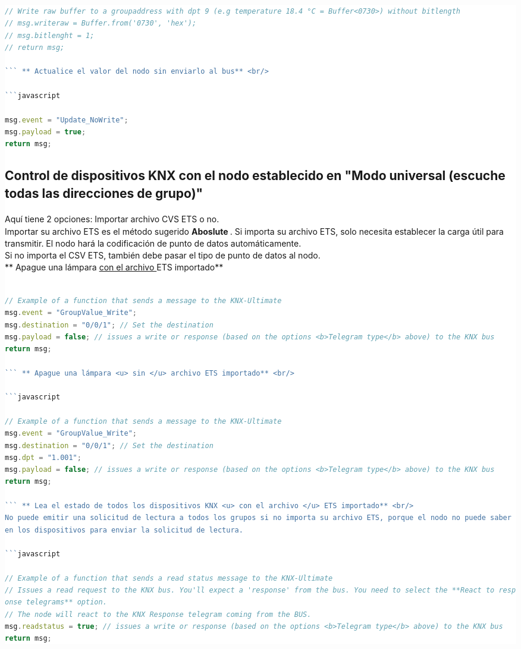```javascript
// Write raw buffer to a groupaddress with dpt 9 (e.g temperature 18.4 °C = Buffer<0730>) without bitlength
// msg.writeraw = Buffer.from('0730', 'hex');
// msg.bitlenght = 1;
// return msg;

``` ** Actualice el valor del nodo sin enviarlo al bus** <br/>

```javascript

msg.event = "Update_NoWrite";
msg.payload = true;
return msg;

```

## Control de dispositivos KNX con el nodo establecido en "Modo universal (escuche todas las direcciones de grupo)"

Aquí tiene 2 opciones: Importar archivo CVS ETS o no. <br/>
Importar su archivo ETS es el método sugerido <b> Aboslute </b>. Si importa su archivo ETS, solo necesita establecer la carga útil para transmitir. El nodo hará la codificación de punto de datos automáticamente. <br/>
Si no importa el CSV ETS, también debe pasar el tipo de punto de datos al nodo. <BR/> ** Apague una lámpara <u> con el archivo </u> ETS importado** <br/>

```javascript

// Example of a function that sends a message to the KNX-Ultimate
msg.event = "GroupValue_Write";
msg.destination = "0/0/1"; // Set the destination 
msg.payload = false; // issues a write or response (based on the options <b>Telegram type</b> above) to the KNX bus
return msg;

``` ** Apague una lámpara <u> sin </u> archivo ETS importado** <br/>

```javascript

// Example of a function that sends a message to the KNX-Ultimate
msg.event = "GroupValue_Write";
msg.destination = "0/0/1"; // Set the destination 
msg.dpt = "1.001"; 
msg.payload = false; // issues a write or response (based on the options <b>Telegram type</b> above) to the KNX bus
return msg;

``` ** Lea el estado de todos los dispositivos KNX <u> con el archivo </u> ETS importado** <br/>
No puede emitir una solicitud de lectura a todos los grupos si no importa su archivo ETS, porque el nodo no puede saber en los dispositivos para enviar la solicitud de lectura.

```javascript

// Example of a function that sends a read status message to the KNX-Ultimate
// Issues a read request to the KNX bus. You'll expect a 'response' from the bus. You need to select the **React to response telegrams** option.
// The node will react to the KNX Response telegram coming from the BUS.
msg.readstatus = true; // issues a write or response (based on the options <b>Telegram type</b> above) to the KNX bus
return msg;

```
